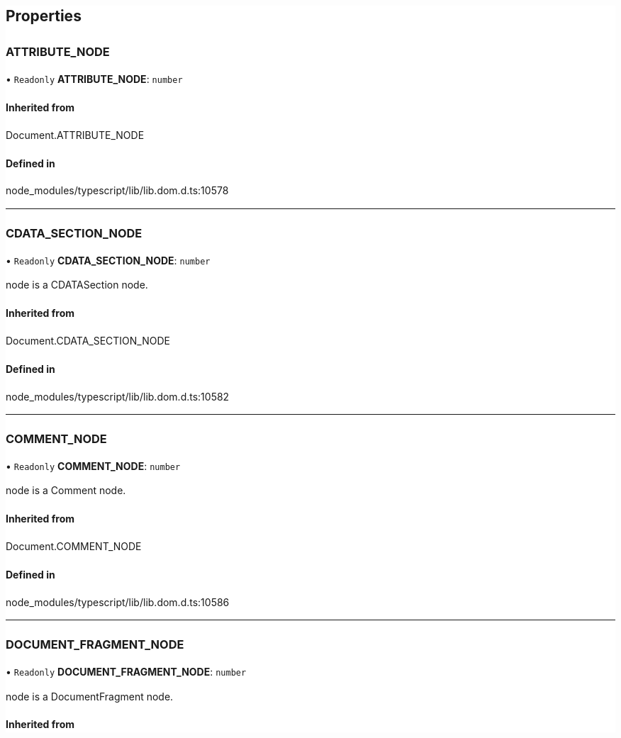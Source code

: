 ## Properties

### ATTRIBUTE\_NODE

• `Readonly` **ATTRIBUTE\_NODE**: `number`

#### Inherited from

Document.ATTRIBUTE\_NODE

#### Defined in

node_modules/typescript/lib/lib.dom.d.ts:10578

___

### CDATA\_SECTION\_NODE

• `Readonly` **CDATA\_SECTION\_NODE**: `number`

node is a CDATASection node.

#### Inherited from

Document.CDATA\_SECTION\_NODE

#### Defined in

node_modules/typescript/lib/lib.dom.d.ts:10582

___

### COMMENT\_NODE

• `Readonly` **COMMENT\_NODE**: `number`

node is a Comment node.

#### Inherited from

Document.COMMENT\_NODE

#### Defined in

node_modules/typescript/lib/lib.dom.d.ts:10586

___

### DOCUMENT\_FRAGMENT\_NODE

• `Readonly` **DOCUMENT\_FRAGMENT\_NODE**: `number`

node is a DocumentFragment node.

#### Inherited from
